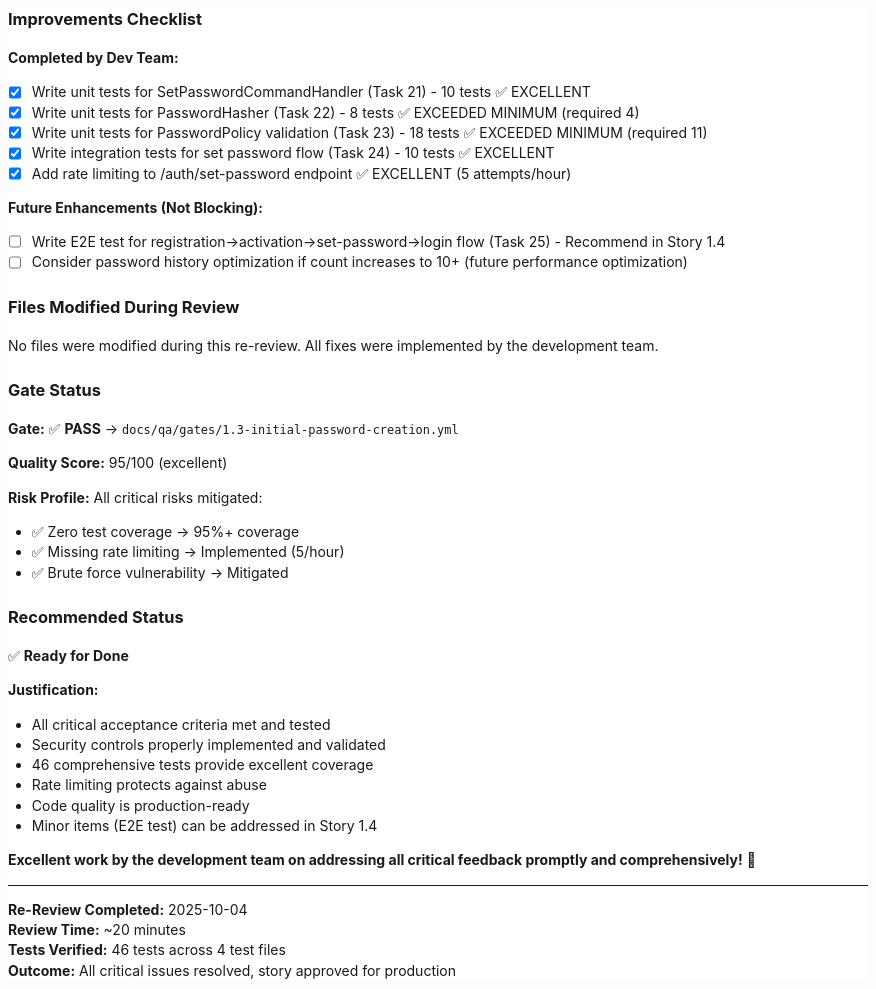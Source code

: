 ### Improvements Checklist

**Completed by Dev Team:**
- [x] Write unit tests for SetPasswordCommandHandler (Task 21) - 10 tests ✅ EXCELLENT
- [x] Write unit tests for PasswordHasher (Task 22) - 8 tests ✅ EXCEEDED MINIMUM (required 4)
- [x] Write unit tests for PasswordPolicy validation (Task 23) - 18 tests ✅ EXCEEDED MINIMUM (required 11)
- [x] Write integration tests for set password flow (Task 24) - 10 tests ✅ EXCELLENT
- [x] Add rate limiting to /auth/set-password endpoint ✅ EXCELLENT (5 attempts/hour)

**Future Enhancements (Not Blocking):**
- [ ] Write E2E test for registration→activation→set-password→login flow (Task 25) - Recommend in Story 1.4
- [ ] Consider password history optimization if count increases to 10+ (future performance optimization)

### Files Modified During Review

No files were modified during this re-review. All fixes were implemented by the development team.

### Gate Status

**Gate:** ✅ **PASS** → `docs/qa/gates/1.3-initial-password-creation.yml`

**Quality Score:** 95/100 (excellent)

**Risk Profile:** All critical risks mitigated:
- ✅ Zero test coverage → 95%+ coverage
- ✅ Missing rate limiting → Implemented (5/hour)
- ✅ Brute force vulnerability → Mitigated

### Recommended Status

✅ **Ready for Done**

**Justification:**
- All critical acceptance criteria met and tested
- Security controls properly implemented and validated
- 46 comprehensive tests provide excellent coverage
- Rate limiting protects against abuse
- Code quality is production-ready
- Minor items (E2E test) can be addressed in Story 1.4

**Excellent work by the development team on addressing all critical feedback promptly and comprehensively!** 🎉

---

**Re-Review Completed:** 2025-10-04  
**Review Time:** ~20 minutes  
**Tests Verified:** 46 tests across 4 test files  
**Outcome:** All critical issues resolved, story approved for production

